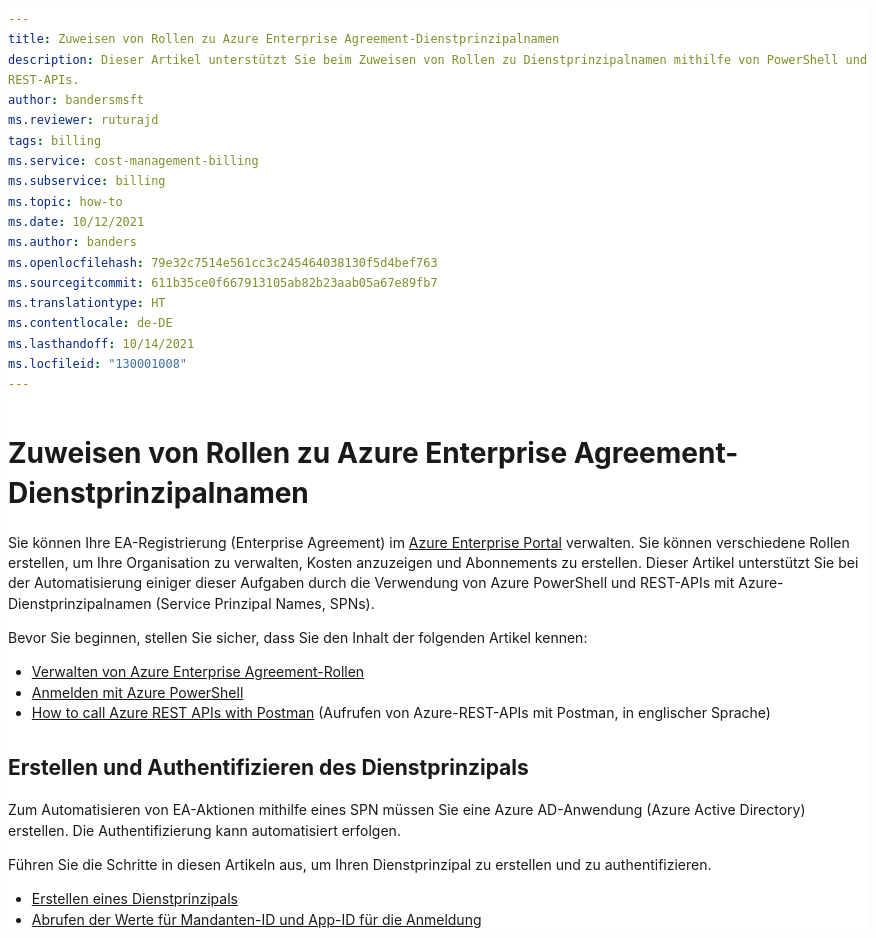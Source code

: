 ```yaml
---
title: Zuweisen von Rollen zu Azure Enterprise Agreement-Dienstprinzipalnamen
description: Dieser Artikel unterstützt Sie beim Zuweisen von Rollen zu Dienstprinzipalnamen mithilfe von PowerShell und REST-APIs.
author: bandersmsft
ms.reviewer: ruturajd
tags: billing
ms.service: cost-management-billing
ms.subservice: billing
ms.topic: how-to
ms.date: 10/12/2021
ms.author: banders
ms.openlocfilehash: 79e32c7514e561cc3c245464038130f5d4bef763
ms.sourcegitcommit: 611b35ce0f667913105ab82b23aab05a67e89fb7
ms.translationtype: HT
ms.contentlocale: de-DE
ms.lasthandoff: 10/14/2021
ms.locfileid: "130001008"
---
```

# <a name="assign-roles-to-azure-enterprise-agreement-service-principal-names"></a>Zuweisen von Rollen zu Azure Enterprise Agreement-Dienstprinzipalnamen

Sie können Ihre EA-Registrierung (Enterprise Agreement) im [Azure Enterprise Portal](https://ea.azure.com/) verwalten. Sie können verschiedene Rollen erstellen, um Ihre Organisation zu verwalten, Kosten anzuzeigen und Abonnements zu erstellen. Dieser Artikel unterstützt Sie bei der Automatisierung einiger dieser Aufgaben durch die Verwendung von Azure PowerShell und REST-APIs mit Azure-Dienstprinzipalnamen (Service Prinzipal Names, SPNs).

Bevor Sie beginnen, stellen Sie sicher, dass Sie den Inhalt der folgenden Artikel kennen:

- [Verwalten von Azure Enterprise Agreement-Rollen](understand-ea-roles.md)
- [Anmelden mit Azure PowerShell](/powershell/azure/authenticate-azureps)
- [How to call Azure REST APIs with Postman](/rest/api/azure/#how-to-call-azure-rest-apis-with-postman) (Aufrufen von Azure-REST-APIs mit Postman, in englischer Sprache)

## <a name="create-and-authenticate-your-service-principal"></a>Erstellen und Authentifizieren des Dienstprinzipals

Zum Automatisieren von EA-Aktionen mithilfe eines SPN müssen Sie eine Azure AD-Anwendung (Azure Active Directory) erstellen. Die Authentifizierung kann automatisiert erfolgen.

Führen Sie die Schritte in diesen Artikeln aus, um Ihren Dienstprinzipal zu erstellen und zu authentifizieren.

- [Erstellen eines Dienstprinzipals](../../active-directory/develop/howto-create-service-principal-portal.md#register-an-application-with-azure-ad-and-create-a-service-principal)
- [Abrufen der Werte für Mandanten-ID und App-ID für die Anmeldung](../../active-directory/develop/howto-create-service-principal-portal.md#get-tenant-and-app-id-values-for-signing-in)
